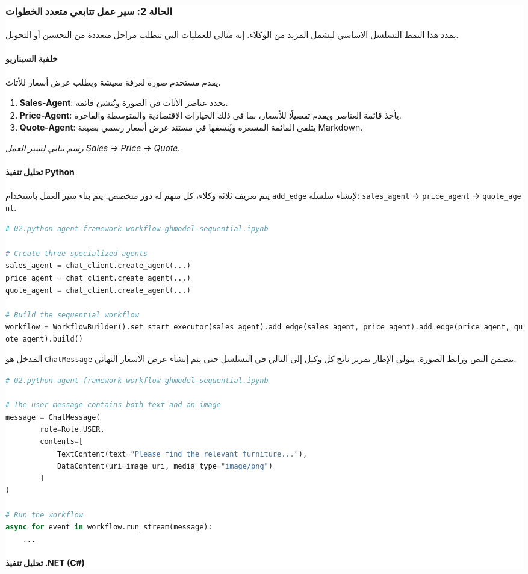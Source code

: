 ### الحالة 2: سير عمل تتابعي متعدد الخطوات

يمدد هذا النمط التسلسل الأساسي ليشمل المزيد من الوكلاء. إنه مثالي للعمليات التي تتطلب مراحل متعددة من التحسين أو التحويل.

#### خلفية السيناريو

يقدم مستخدم صورة لغرفة معيشة ويطلب عرض أسعار للأثاث.

1. **Sales-Agent**: يحدد عناصر الأثاث في الصورة ويُنشئ قائمة.
2. **Price-Agent**: يأخذ قائمة العناصر ويقدم تفصيلًا للأسعار، بما في ذلك الخيارات الاقتصادية والمتوسطة والفاخرة.
3. **Quote-Agent**: يتلقى القائمة المسعرة ويُنسقها في مستند عرض أسعار رسمي بصيغة Markdown.

*رسم بياني لسير العمل Sales -> Price -> Quote.*

#### تحليل تنفيذ Python

يتم تعريف ثلاثة وكلاء، كل منهم له دور متخصص. يتم بناء سير العمل باستخدام `add_edge` لإنشاء سلسلة: `sales_agent` -> `price_agent` -> `quote_agent`.

```python
# 02.python-agent-framework-workflow-ghmodel-sequential.ipynb

# Create three specialized agents
sales_agent = chat_client.create_agent(...)
price_agent = chat_client.create_agent(...)
quote_agent = chat_client.create_agent(...)

# Build the sequential workflow
workflow = WorkflowBuilder().set_start_executor(sales_agent).add_edge(sales_agent, price_agent).add_edge(price_agent, quote_agent).build()
```

المدخل هو `ChatMessage` يتضمن النص ورابط الصورة. يتولى الإطار تمرير ناتج كل وكيل إلى التالي في التسلسل حتى يتم إنشاء عرض الأسعار النهائي.

```python
# 02.python-agent-framework-workflow-ghmodel-sequential.ipynb

# The user message contains both text and an image
message = ChatMessage(
        role=Role.USER,
        contents=[
            TextContent(text="Please find the relevant furniture..."),
            DataContent(uri=image_uri, media_type="image/png")
        ]
)

# Run the workflow
async for event in workflow.run_stream(message):
    ...
```

#### تحليل تنفيذ .NET (C#)
